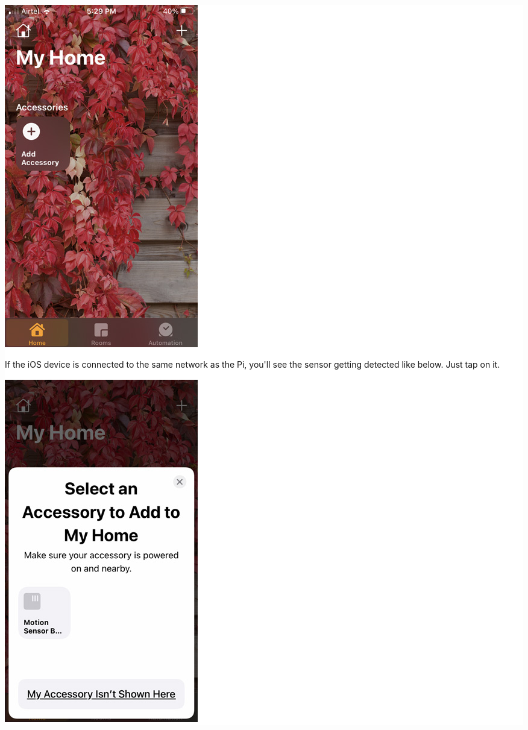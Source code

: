 ![Apple Home app](images/new24_apple_home.jpg)

If the iOS device is connected to the same network as the Pi, you'll see the sensor getting detected like below. Just tap on it.

![Apple Home app Add Accessory](images/new25_apple_home_add_accessory.jpg)
